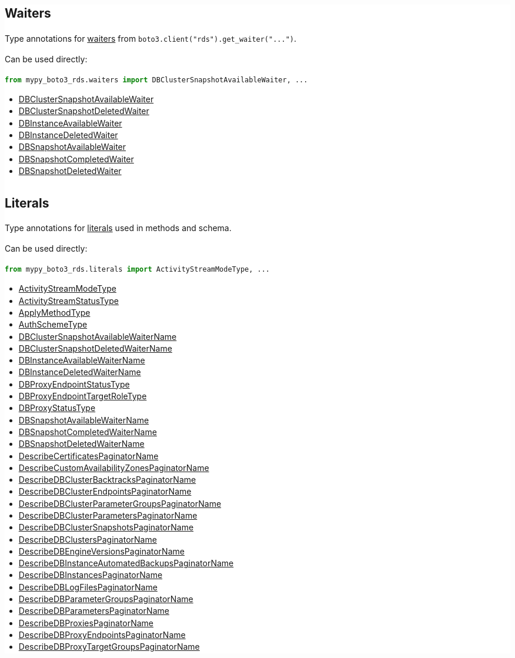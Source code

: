 ## Waiters

Type annotations for [waiters](./waiters.md) from
`boto3.client("rds").get_waiter("...")`.

Can be used directly:

```python
from mypy_boto3_rds.waiters import DBClusterSnapshotAvailableWaiter, ...
```

- [DBClusterSnapshotAvailableWaiter](./waiters.md#dbclustersnapshotavailablewaiter)
- [DBClusterSnapshotDeletedWaiter](./waiters.md#dbclustersnapshotdeletedwaiter)
- [DBInstanceAvailableWaiter](./waiters.md#dbinstanceavailablewaiter)
- [DBInstanceDeletedWaiter](./waiters.md#dbinstancedeletedwaiter)
- [DBSnapshotAvailableWaiter](./waiters.md#dbsnapshotavailablewaiter)
- [DBSnapshotCompletedWaiter](./waiters.md#dbsnapshotcompletedwaiter)
- [DBSnapshotDeletedWaiter](./waiters.md#dbsnapshotdeletedwaiter)

## Literals

Type annotations for [literals](./literals.md) used in methods and schema.

Can be used directly:

```python
from mypy_boto3_rds.literals import ActivityStreamModeType, ...
```

- [ActivityStreamModeType](./literals.md#activitystreammodetype)
- [ActivityStreamStatusType](./literals.md#activitystreamstatustype)
- [ApplyMethodType](./literals.md#applymethodtype)
- [AuthSchemeType](./literals.md#authschemetype)
- [DBClusterSnapshotAvailableWaiterName](./literals.md#dbclustersnapshotavailablewaitername)
- [DBClusterSnapshotDeletedWaiterName](./literals.md#dbclustersnapshotdeletedwaitername)
- [DBInstanceAvailableWaiterName](./literals.md#dbinstanceavailablewaitername)
- [DBInstanceDeletedWaiterName](./literals.md#dbinstancedeletedwaitername)
- [DBProxyEndpointStatusType](./literals.md#dbproxyendpointstatustype)
- [DBProxyEndpointTargetRoleType](./literals.md#dbproxyendpointtargetroletype)
- [DBProxyStatusType](./literals.md#dbproxystatustype)
- [DBSnapshotAvailableWaiterName](./literals.md#dbsnapshotavailablewaitername)
- [DBSnapshotCompletedWaiterName](./literals.md#dbsnapshotcompletedwaitername)
- [DBSnapshotDeletedWaiterName](./literals.md#dbsnapshotdeletedwaitername)
- [DescribeCertificatesPaginatorName](./literals.md#describecertificatespaginatorname)
- [DescribeCustomAvailabilityZonesPaginatorName](./literals.md#describecustomavailabilityzonespaginatorname)
- [DescribeDBClusterBacktracksPaginatorName](./literals.md#describedbclusterbacktrackspaginatorname)
- [DescribeDBClusterEndpointsPaginatorName](./literals.md#describedbclusterendpointspaginatorname)
- [DescribeDBClusterParameterGroupsPaginatorName](./literals.md#describedbclusterparametergroupspaginatorname)
- [DescribeDBClusterParametersPaginatorName](./literals.md#describedbclusterparameterspaginatorname)
- [DescribeDBClusterSnapshotsPaginatorName](./literals.md#describedbclustersnapshotspaginatorname)
- [DescribeDBClustersPaginatorName](./literals.md#describedbclusterspaginatorname)
- [DescribeDBEngineVersionsPaginatorName](./literals.md#describedbengineversionspaginatorname)
- [DescribeDBInstanceAutomatedBackupsPaginatorName](./literals.md#describedbinstanceautomatedbackupspaginatorname)
- [DescribeDBInstancesPaginatorName](./literals.md#describedbinstancespaginatorname)
- [DescribeDBLogFilesPaginatorName](./literals.md#describedblogfilespaginatorname)
- [DescribeDBParameterGroupsPaginatorName](./literals.md#describedbparametergroupspaginatorname)
- [DescribeDBParametersPaginatorName](./literals.md#describedbparameterspaginatorname)
- [DescribeDBProxiesPaginatorName](./literals.md#describedbproxiespaginatorname)
- [DescribeDBProxyEndpointsPaginatorName](./literals.md#describedbproxyendpointspaginatorname)
- [DescribeDBProxyTargetGroupsPaginatorName](./literals.md#describedbproxytargetgroupspaginatorname)